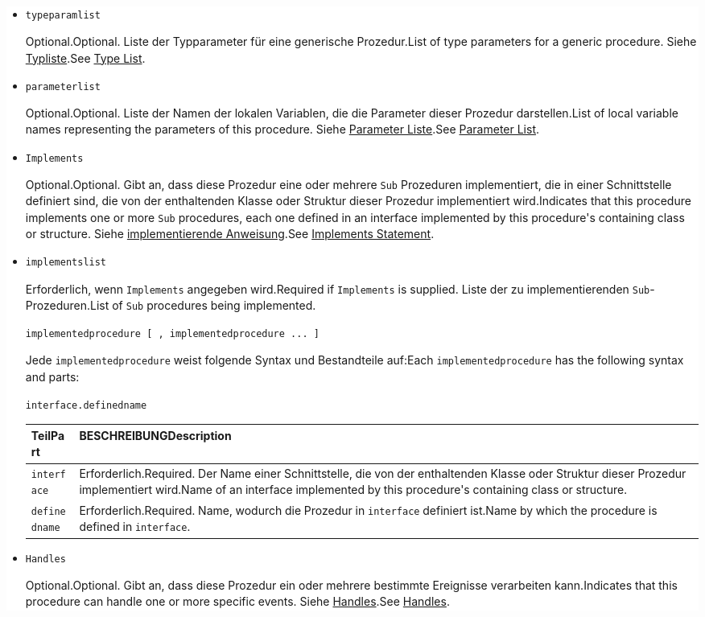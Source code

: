 - `typeparamlist`

  <span data-ttu-id="9dd53-138">Optional.</span><span class="sxs-lookup"><span data-stu-id="9dd53-138">Optional.</span></span> <span data-ttu-id="9dd53-139">Liste der Typparameter für eine generische Prozedur.</span><span class="sxs-lookup"><span data-stu-id="9dd53-139">List of type parameters for a generic procedure.</span></span> <span data-ttu-id="9dd53-140">Siehe [Typliste](type-list.md).</span><span class="sxs-lookup"><span data-stu-id="9dd53-140">See [Type List](type-list.md).</span></span>

- `parameterlist`

  <span data-ttu-id="9dd53-141">Optional.</span><span class="sxs-lookup"><span data-stu-id="9dd53-141">Optional.</span></span> <span data-ttu-id="9dd53-142">Liste der Namen der lokalen Variablen, die die Parameter dieser Prozedur darstellen.</span><span class="sxs-lookup"><span data-stu-id="9dd53-142">List of local variable names representing the parameters of this procedure.</span></span> <span data-ttu-id="9dd53-143">Siehe [Parameter Liste](parameter-list.md).</span><span class="sxs-lookup"><span data-stu-id="9dd53-143">See [Parameter List](parameter-list.md).</span></span>

- `Implements`

  <span data-ttu-id="9dd53-144">Optional.</span><span class="sxs-lookup"><span data-stu-id="9dd53-144">Optional.</span></span> <span data-ttu-id="9dd53-145">Gibt an, dass diese Prozedur eine oder mehrere `Sub` Prozeduren implementiert, die in einer Schnittstelle definiert sind, die von der enthaltenden Klasse oder Struktur dieser Prozedur implementiert wird.</span><span class="sxs-lookup"><span data-stu-id="9dd53-145">Indicates that this procedure implements one or more `Sub` procedures, each one defined in an interface implemented by this procedure's containing class or structure.</span></span> <span data-ttu-id="9dd53-146">Siehe [implementierende Anweisung](implements-statement.md).</span><span class="sxs-lookup"><span data-stu-id="9dd53-146">See [Implements Statement](implements-statement.md).</span></span>

- `implementslist`

  <span data-ttu-id="9dd53-147">Erforderlich, wenn `Implements` angegeben wird.</span><span class="sxs-lookup"><span data-stu-id="9dd53-147">Required if `Implements` is supplied.</span></span> <span data-ttu-id="9dd53-148">Liste der zu implementierenden `Sub`-Prozeduren.</span><span class="sxs-lookup"><span data-stu-id="9dd53-148">List of `Sub` procedures being implemented.</span></span>

  `implementedprocedure [ , implementedprocedure ... ]`

  <span data-ttu-id="9dd53-149">Jede `implementedprocedure` weist folgende Syntax und Bestandteile auf:</span><span class="sxs-lookup"><span data-stu-id="9dd53-149">Each `implementedprocedure` has the following syntax and parts:</span></span>

  `interface.definedname`

  |<span data-ttu-id="9dd53-150">Teil</span><span class="sxs-lookup"><span data-stu-id="9dd53-150">Part</span></span>|<span data-ttu-id="9dd53-151">BESCHREIBUNG</span><span class="sxs-lookup"><span data-stu-id="9dd53-151">Description</span></span>|
  |---|---|
  |`interface`|<span data-ttu-id="9dd53-152">Erforderlich.</span><span class="sxs-lookup"><span data-stu-id="9dd53-152">Required.</span></span> <span data-ttu-id="9dd53-153">Der Name einer Schnittstelle, die von der enthaltenden Klasse oder Struktur dieser Prozedur implementiert wird.</span><span class="sxs-lookup"><span data-stu-id="9dd53-153">Name of an interface implemented by this procedure's containing class or structure.</span></span>|
  |`definedname`|<span data-ttu-id="9dd53-154">Erforderlich.</span><span class="sxs-lookup"><span data-stu-id="9dd53-154">Required.</span></span> <span data-ttu-id="9dd53-155">Name, wodurch die Prozedur in `interface` definiert ist.</span><span class="sxs-lookup"><span data-stu-id="9dd53-155">Name by which the procedure is defined in `interface`.</span></span>|

- `Handles`

  <span data-ttu-id="9dd53-156">Optional.</span><span class="sxs-lookup"><span data-stu-id="9dd53-156">Optional.</span></span> <span data-ttu-id="9dd53-157">Gibt an, dass diese Prozedur ein oder mehrere bestimmte Ereignisse verarbeiten kann.</span><span class="sxs-lookup"><span data-stu-id="9dd53-157">Indicates that this procedure can handle one or more specific events.</span></span> <span data-ttu-id="9dd53-158">Siehe [Handles](handles-clause.md).</span><span class="sxs-lookup"><span data-stu-id="9dd53-158">See [Handles](handles-clause.md).</span></span>
